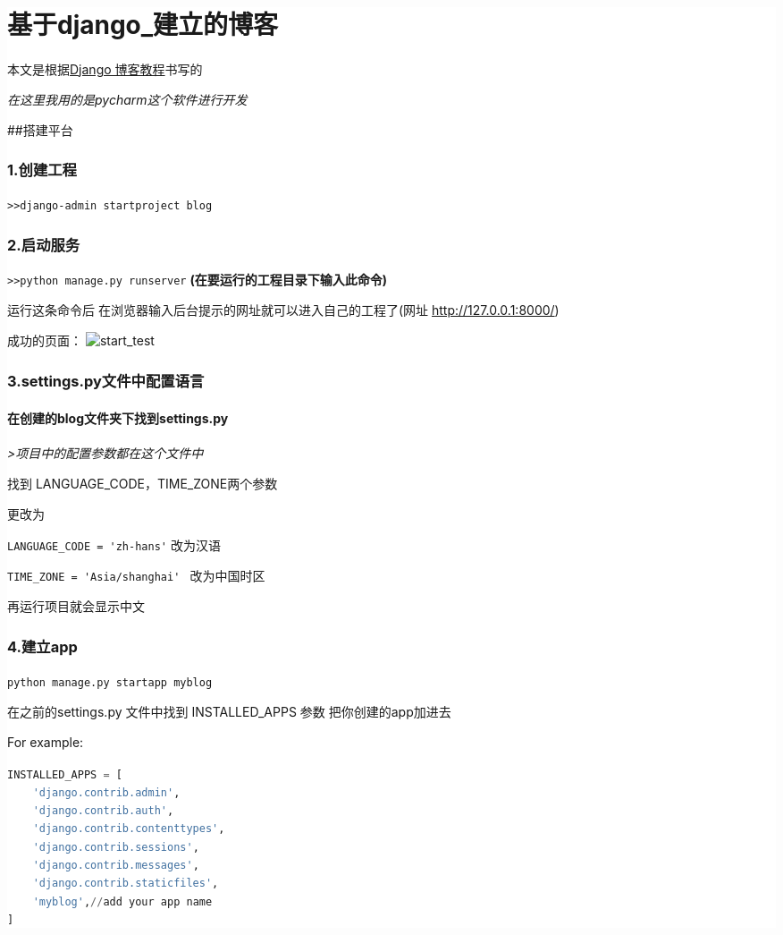 # 基于django_建立的博客

本文是根据[Django 博客教程](http://zmrenwu.com/category/django-blog-tutorial/)书写的

*在这里我用的是pycharm这个软件进行开发*

##搭建平台

### 1.创建工程

`>>django-admin startproject blog`



### 2.启动服务

`>>python manage.py runserver`
**(在要运行的工程目录下输入此命令)**

运行这条命令后 在浏览器输入后台提示的网址就可以进入自己的工程了(网址 http://127.0.0.1:8000/)

成功的页面：
![start_test](C:\Users\smurf\Desktop\blog_note\start_test.png)



### 3.settings.py文件中配置语言

#### 在创建的blog文件夹下找到settings.py 

*>项目中的配置参数都在这个文件中*

找到 LANGUAGE_CODE，TIME_ZONE两个参数

更改为

`LANGUAGE_CODE = 'zh-hans'` 改为汉语

 `TIME_ZONE = 'Asia/shanghai' ` 改为中国时区

再运行项目就会显示中文



### 4.建立app

`python manage.py startapp myblog`

在之前的settings.py 文件中找到 INSTALLED_APPS 参数 把你创建的app加进去

For example:

```python
INSTALLED_APPS = [
    'django.contrib.admin',
    'django.contrib.auth',
    'django.contrib.contenttypes',
    'django.contrib.sessions',
    'django.contrib.messages',
    'django.contrib.staticfiles',
    'myblog',//add your app name
]
```
